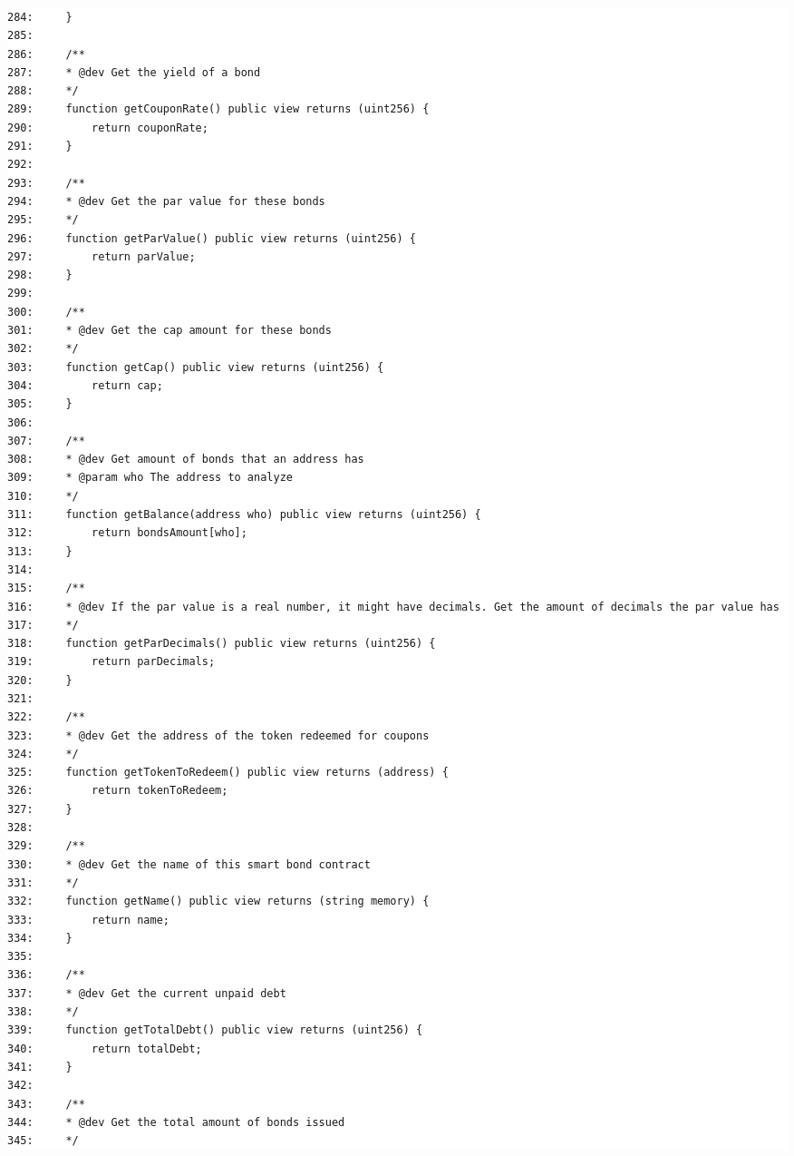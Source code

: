 ```
284:     }
285: 
286:     /**
287:     * @dev Get the yield of a bond
288:     */
289:     function getCouponRate() public view returns (uint256) {
290:         return couponRate;
291:     }
292: 
293:     /**
294:     * @dev Get the par value for these bonds
295:     */
296:     function getParValue() public view returns (uint256) {
297:         return parValue;
298:     }
299: 
300:     /**
301:     * @dev Get the cap amount for these bonds
302:     */
303:     function getCap() public view returns (uint256) {
304:         return cap;
305:     }
306: 
307:     /**
308:     * @dev Get amount of bonds that an address has
309:     * @param who The address to analyze
310:     */
311:     function getBalance(address who) public view returns (uint256) {
312:         return bondsAmount[who];
313:     }
314: 
315:     /**
316:     * @dev If the par value is a real number, it might have decimals. Get the amount of decimals the par value has
317:     */
318:     function getParDecimals() public view returns (uint256) {
319:         return parDecimals;
320:     }
321: 
322:     /**
323:     * @dev Get the address of the token redeemed for coupons
324:     */
325:     function getTokenToRedeem() public view returns (address) {
326:         return tokenToRedeem;
327:     }
328: 
329:     /**
330:     * @dev Get the name of this smart bond contract
331:     */
332:     function getName() public view returns (string memory) {
333:         return name;
334:     }
335: 
336:     /**
337:     * @dev Get the current unpaid debt
338:     */
339:     function getTotalDebt() public view returns (uint256) {
340:         return totalDebt;
341:     }
342: 
343:     /**
344:     * @dev Get the total amount of bonds issued
345:     */
```